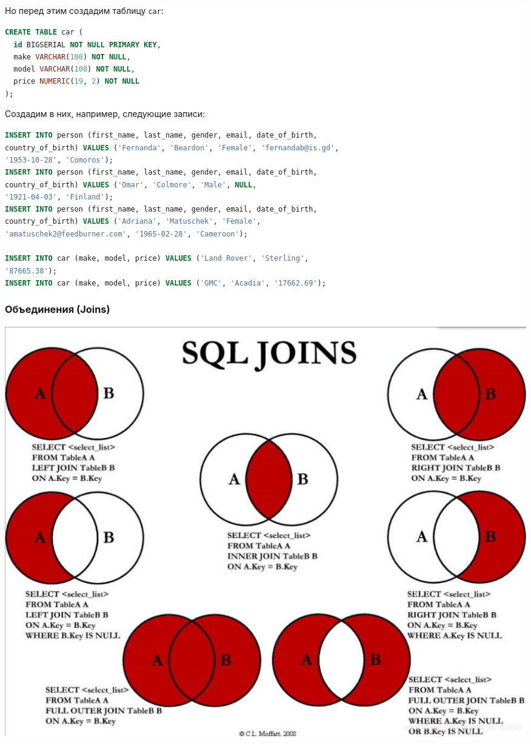 Но перед этим создадим таблицу `car`:

```sql
CREATE TABLE car (
  id BIGSERIAL NOT NULL PRIMARY KEY,
  make VARCHAR(100) NOT NULL,
  model VARCHAR(100) NOT NULL,
  price NUMERIC(19, 2) NOT NULL
);
```

Создадим в них, например, следующие записи:

```sql
INSERT INTO person (first_name, last_name, gender, email, date_of_birth, 
country_of_birth) VALUES ('Fernanda', 'Beardon', 'Female', 'fernandab@is.gd', 
'1953-10-28', 'Comoros');
INSERT INTO person (first_name, last_name, gender, email, date_of_birth, 
country_of_birth) VALUES ('Omar', 'Colmore', 'Male', NULL, 
'1921-04-03', 'Finland');
INSERT INTO person (first_name, last_name, gender, email, date_of_birth,
country_of_birth) VALUES ('Adriana', 'Matuschek', 'Female', 
'amatuschek2@feedburner.com', '1965-02-28', 'Cameroon');

INSERT INTO car (make, model, price) VALUES ('Land Rover', 'Sterling', 
'87665.38');
INSERT INTO car (make, model, price) VALUES ('GMC', 'Acadia', '17662.69');
```

### Объединения (Joins)

![JOINS](images/joins.png)